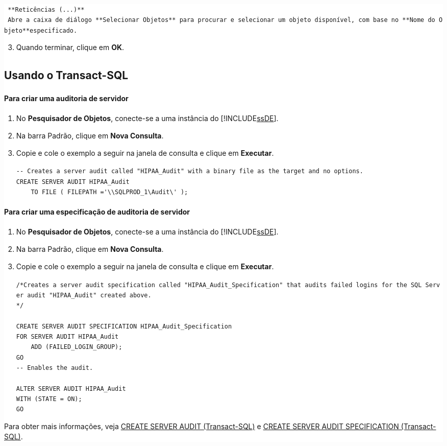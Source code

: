      **Reticências (...)**  
     Abre a caixa de diálogo **Selecionar Objetos** para procurar e selecionar um objeto disponível, com base no **Nome do Objeto**especificado.  
  
3.  Quando terminar, clique em **OK**.  
  
##  <a name="TsqlProcedure"></a> Usando o Transact-SQL  
  
#### <a name="to-create-a-server-audit"></a>Para criar uma auditoria de servidor  
  
1.  No **Pesquisador de Objetos**, conecte-se a uma instância do [!INCLUDE[ssDE](../../../includes/ssde-md.md)].  
  
2.  Na barra Padrão, clique em **Nova Consulta**.  
  
3.  Copie e cole o exemplo a seguir na janela de consulta e clique em **Executar**.  
  
    ```  
    -- Creates a server audit called "HIPAA_Audit" with a binary file as the target and no options.  
    CREATE SERVER AUDIT HIPAA_Audit  
        TO FILE ( FILEPATH ='\\SQLPROD_1\Audit\' );  
    ```  
  
#### <a name="to-create-a-server-audit-specification"></a>Para criar uma especificação de auditoria de servidor  
  
1.  No **Pesquisador de Objetos**, conecte-se a uma instância do [!INCLUDE[ssDE](../../../includes/ssde-md.md)].  
  
2.  Na barra Padrão, clique em **Nova Consulta**.  
  
3.  Copie e cole o exemplo a seguir na janela de consulta e clique em **Executar**.  
  
    ```  
    /*Creates a server audit specification called "HIPAA_Audit_Specification" that audits failed logins for the SQL Server audit "HIPAA_Audit" created above.  
    */  
  
    CREATE SERVER AUDIT SPECIFICATION HIPAA_Audit_Specification  
    FOR SERVER AUDIT HIPAA_Audit  
        ADD (FAILED_LOGIN_GROUP);  
    GO  
    -- Enables the audit.   
  
    ALTER SERVER AUDIT HIPAA_Audit  
    WITH (STATE = ON);  
    GO  
    ```  
  
 Para obter mais informações, veja [CREATE SERVER AUDIT &#40;Transact-SQL&#41;](../../../t-sql/statements/create-server-audit-transact-sql.md) e [CREATE SERVER AUDIT SPECIFICATION &#40;Transact-SQL&#41;](../../../t-sql/statements/create-server-audit-specification-transact-sql.md).  
  
  
